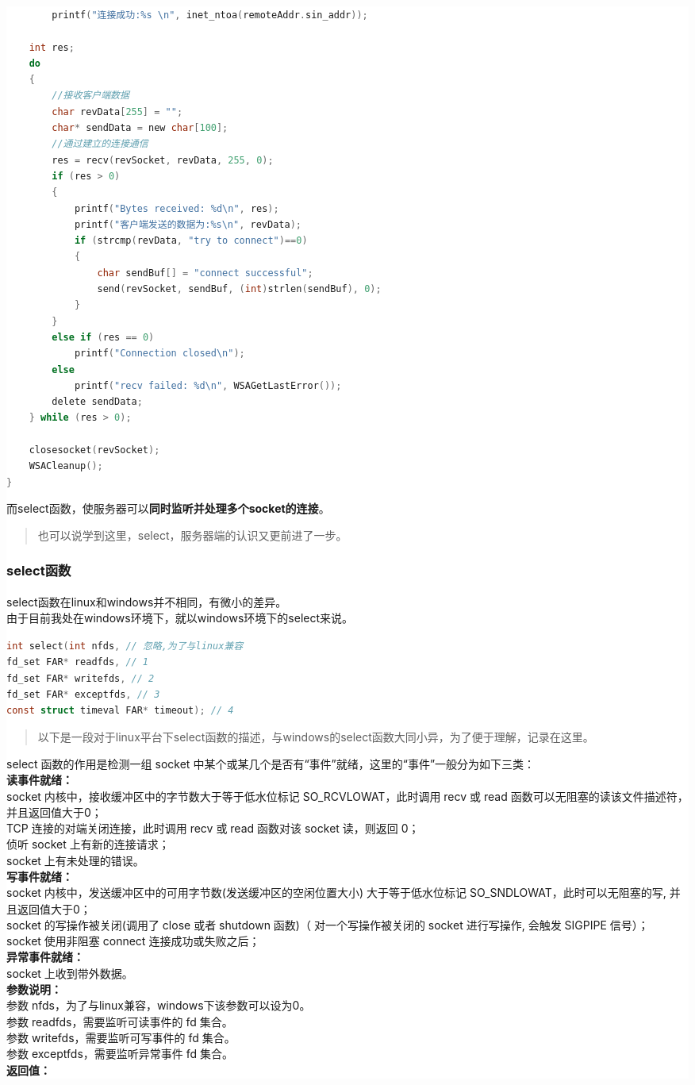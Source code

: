 ```c
		printf("连接成功:%s \n", inet_ntoa(remoteAddr.sin_addr));  

	int res;  
	do  
	{  
		//接收客户端数据   
		char revData[255] = "";  
		char* sendData = new char[100];  
		//通过建立的连接通信   
		res = recv(revSocket, revData, 255, 0);  
		if (res > 0)    
		{  
			printf("Bytes received: %d\n", res);  
			printf("客户端发送的数据为:%s\n", revData);   
			if (strcmp(revData, "try to connect")==0)  
			{  
				char sendBuf[] = "connect successful";   
				send(revSocket, sendBuf, (int)strlen(sendBuf), 0);   
			}  
		}  
		else if (res == 0)  
			printf("Connection closed\n");   
		else   
			printf("recv failed: %d\n", WSAGetLastError());   
		delete sendData;  
	} while (res > 0);   

	closesocket(revSocket);  
	WSACleanup();  
}  
```  
而select函数，使服务器可以**同时监听并处理多个socket的连接**。    
> 也可以说学到这里，select，服务器端的认识又更前进了一步。   
   
### select函数
select函数在linux和windows并不相同，有微小的差异。   
由于目前我处在windows环境下，就以windows环境下的select来说。   
```c
int select(int nfds, // 忽略,为了与linux兼容  
fd_set FAR* readfds, // 1  
fd_set FAR* writefds, // 2  
fd_set FAR* exceptfds, // 3  
const struct timeval FAR* timeout); // 4  
```  
> 以下是一段对于linux平台下select函数的描述，与windows的select函数大同小异，为了便于理解，记录在这里。   
   
select 函数的作用是检测一组 socket 中某个或某几个是否有“事件”就绪，这里的“事件”一般分为如下三类：   
**读事件就绪：**   
socket 内核中，接收缓冲区中的字节数大于等于低水位标记 SO\_RCVLOWAT，此时调用 recv 或 read 函数可以无阻塞的读该文件描述符， 并且返回值大于0；   
TCP 连接的对端关闭连接，此时调用 recv 或 read 函数对该 socket 读，则返回 0；   
侦听 socket 上有新的连接请求；   
socket 上有未处理的错误。   
**写事件就绪：**    
socket 内核中，发送缓冲区中的可用字节数(发送缓冲区的空闲位置大⼩) 大于等于低水位标记 SO_SNDLOWAT，此时可以无阻塞的写, 并且返回值大于0；   
socket 的写操作被关闭(调用了 close 或者 shutdown 函数)（ 对一个写操作被关闭的 socket 进行写操作, 会触发 SIGPIPE 信号）；   
socket 使⽤非阻塞 connect 连接成功或失败之后；    
**异常事件就绪：**   
socket 上收到带外数据。   
**参数说明：**   
参数 nfds，为了与linux兼容，windows下该参数可以设为0。   
参数 readfds，需要监听可读事件的 fd 集合。   
参数 writefds，需要监听可写事件的 fd 集合。  
参数 exceptfds，需要监听异常事件 fd 集合。   
**返回值：**   